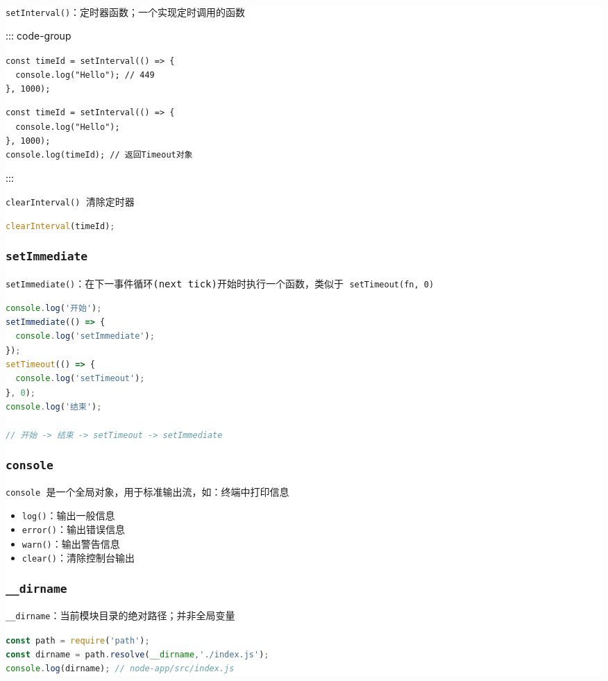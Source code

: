 <samp>`setInterval()`：定时器函数；一个实现定时调用的函数</samp>

::: code-group

```js[Browser]
const timeId = setInterval(() => {
  console.log("Hello"); // 449
}, 1000);
```

```js[Node]
const timeId = setInterval(() => {
  console.log("Hello");
}, 1000);
console.log(timeId); // 返回Timeout对象 
```

:::

<samp>`clearInterval()` 清除定时器</samp>

```js
clearInterval(timeId);
```

### <samp>setImmediate</samp>

<samp>`setImmediate()`：在下一事件循环(next tick)开始时执行一个函数，类似于 `setTimeout(fn, 0)`</samp>

```js
console.log('开始');
setImmediate(() => {
  console.log('setImmediate');
});
setTimeout(() => {
  console.log('setTimeout');
}, 0);
console.log('结束');

// 开始 -> 结束 -> setTimeout -> setImmediate
```

### <samp>console</samp>

<samp>`console` 是一个全局对象，用于标准输出流，如：终端中打印信息</samp>

- <samp>`log()`：输出一般信息</samp>
- <samp>`error()`：输出错误信息</samp>
- <samp>`warn()`：输出警告信息</samp>
- <samp>`clear()`：清除控制台输出</samp>

### <samp>__dirname</samp>

<samp>`__dirname`：当前模块目录的绝对路径；并非全局变量</samp>

```js
const path = require('path');
const dirname = path.resolve(__dirname,'./index.js');
console.log(dirname); // node-app/src/index.js
```
